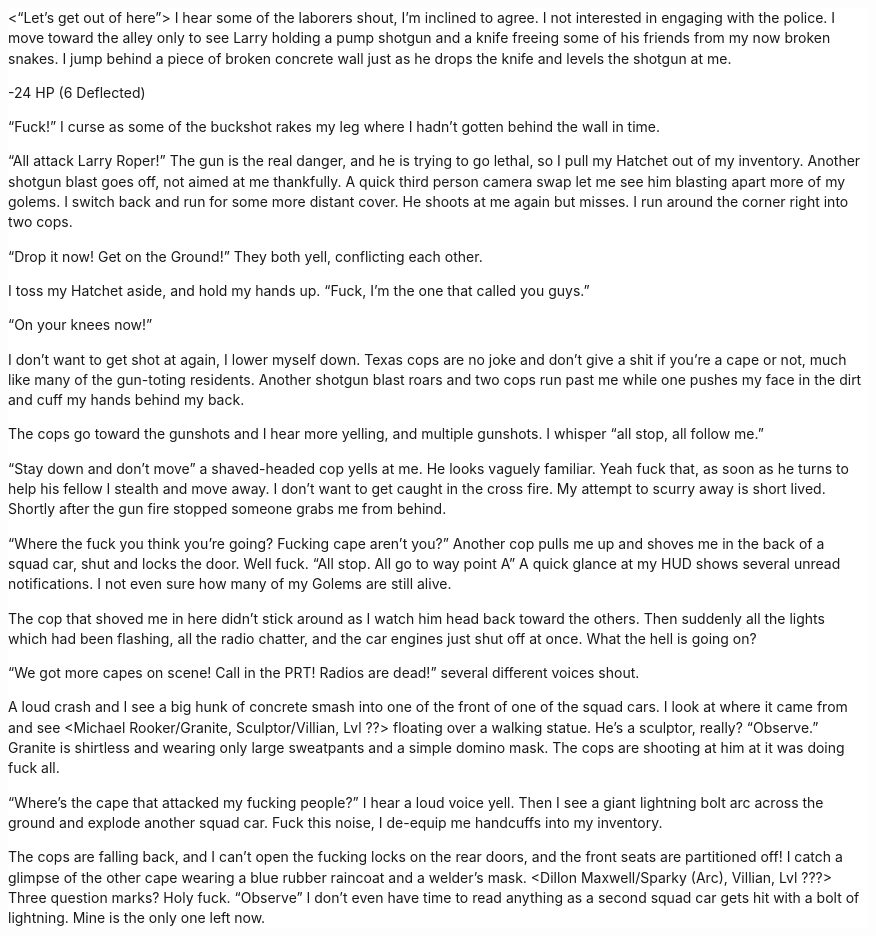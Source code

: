 <“Let’s get out of here”> I hear some of the laborers shout, I’m inclined to agree. I not interested in engaging with the police. I move toward the alley only to see Larry holding a pump shotgun and a knife freeing some of his friends from my now broken snakes. I jump behind a piece of broken concrete wall just as he drops the knife and levels the shotgun at me.

-24 HP (6 Deflected)

“Fuck!” I curse as some of the buckshot rakes my leg where I hadn’t gotten behind the wall in time.

“All attack Larry Roper!” The gun is the real danger, and he is trying to go lethal, so I pull my Hatchet out of my inventory. Another shotgun blast goes off, not aimed at me thankfully. A quick third person camera swap let me see him blasting apart more of my golems. I switch back and run for some more distant cover. He shoots at me again but misses. I run around the corner right into two cops.

“Drop it now! Get on the Ground!” They both yell, conflicting each other.

I toss my Hatchet aside, and hold my hands up. “Fuck, I’m the one that called you guys.”

“On your knees now!”

I don’t want to get shot at again, I lower myself down. Texas cops are no joke and don’t give a shit if you’re a cape or not, much like many of the gun-toting residents. Another shotgun blast roars and two cops run past me while one pushes my face in the dirt and cuff my hands behind my back.

The cops go toward the gunshots and I hear more yelling, and multiple gunshots. I whisper “all stop, all follow me.”

“Stay down and don’t move” a shaved-headed cop yells at me. He looks vaguely familiar. Yeah fuck that, as soon as he turns to help his fellow I stealth and move away. I don’t want to get caught in the cross fire. My attempt to scurry away is short lived. Shortly after the gun fire stopped someone grabs me from behind.

“Where the fuck you think you’re going? Fucking cape aren’t you?” Another cop pulls me up and shoves me in the back of a squad car, shut and locks the door. Well fuck. “All stop. All go to way point A” A quick glance at my HUD shows several unread notifications. I not even sure how many of my Golems are still alive.

The cop that shoved me in here didn’t stick around as I watch him head back toward the others. Then suddenly all the lights which had been flashing, all the radio chatter, and the car engines just shut off at once. What the hell is going on?

“We got more capes on scene! Call in the PRT! Radios are dead!” several different voices shout.

A loud crash and I see a big hunk of concrete smash into one of the front of one of the squad cars. I look at where it came from and see <Michael Rooker/Granite, Sculptor/Villian, Lvl ??> floating over a walking statue. He’s a sculptor, really? “Observe.” Granite is shirtless and wearing only large sweatpants and a simple domino mask. The cops are shooting at him at it was doing fuck all.

“Where’s the cape that attacked my fucking people?” I hear a loud voice yell. Then I see a giant lightning bolt arc across the ground and explode another squad car. Fuck this noise, I de-equip me handcuffs into my inventory.

The cops are falling back, and I can’t open the fucking locks on the rear doors, and the front seats are partitioned off! I catch a glimpse of the other cape wearing a blue rubber raincoat and a welder’s mask. <Dillon Maxwell/Sparky (Arc), Villian, Lvl ???> Three question marks? Holy fuck. “Observe” I don’t even have time to read anything as a second squad car gets hit with a bolt of lightning. Mine is the only one left now.
